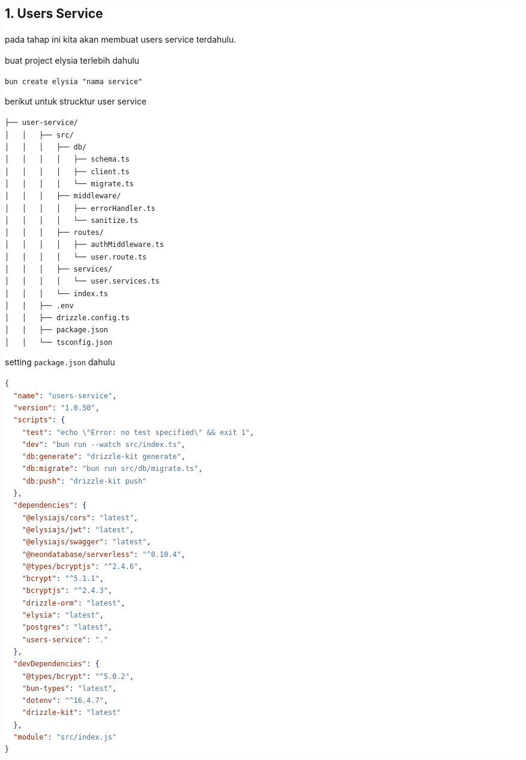 
## 1. Users Service
pada tahap ini kita akan membuat users service terdahulu.

buat project elysia terlebih dahulu
```
bun create elysia "nama service"
```

berikut untuk strucktur user service
```
├── user-service/
│   │   ├── src/
│   │   │   ├── db/
│   │   │   │   ├── schema.ts
│   │   │   │   ├── client.ts
│   │   │   │   └── migrate.ts
│   │   │   ├── middleware/
│   │   │   │   ├── errorHandler.ts
│   │   │   │   └── sanitize.ts
│   │   │   ├── routes/
│   │   │   │   ├── authMiddleware.ts
│   │   │   │   └── user.route.ts
│   │   │   ├── services/
│   │   │   │   └── user.services.ts
│   │   │   └── index.ts
│   │   ├── .env
│   │   ├── drizzle.config.ts
│   │   ├── package.json
│   │   └── tsconfig.json
```

setting `package.json`  dahulu
```json
{
  "name": "users-service",
  "version": "1.0.50",
  "scripts": {
    "test": "echo \"Error: no test specified\" && exit 1",
    "dev": "bun run --watch src/index.ts",
    "db:generate": "drizzle-kit generate",
    "db:migrate": "bun run src/db/migrate.ts",
    "db:push": "drizzle-kit push"
  },
  "dependencies": {
    "@elysiajs/cors": "latest",
    "@elysiajs/jwt": "latest",
    "@elysiajs/swagger": "latest",
    "@neondatabase/serverless": "^0.10.4",
    "@types/bcryptjs": "^2.4.6",
    "bcrypt": "^5.1.1",
    "bcryptjs": "^2.4.3",
    "drizzle-orm": "latest",
    "elysia": "latest",
    "postgres": "latest",
    "users-service": "."
  },
  "devDependencies": {
    "@types/bcrypt": "^5.0.2",
    "bun-types": "latest",
    "dotenv": "^16.4.7",
    "drizzle-kit": "latest"
  },
  "module": "src/index.js"
}
```